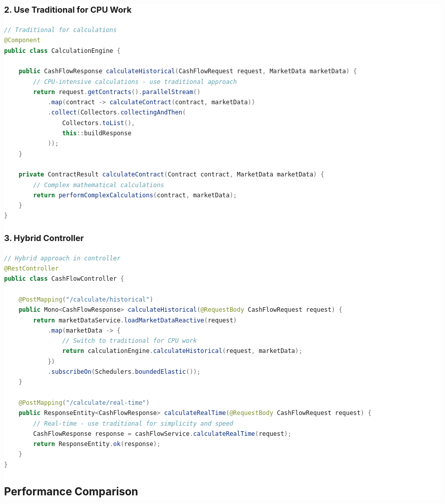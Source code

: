 ### **2. Use Traditional for CPU Work**
```java
// Traditional for calculations
@Component
public class CalculationEngine {
    
    public CashFlowResponse calculateHistorical(CashFlowRequest request, MarketData marketData) {
        // CPU-intensive calculations - use traditional approach
        return request.getContracts().parallelStream()
            .map(contract -> calculateContract(contract, marketData))
            .collect(Collectors.collectingAndThen(
                Collectors.toList(),
                this::buildResponse
            ));
    }
    
    private ContractResult calculateContract(Contract contract, MarketData marketData) {
        // Complex mathematical calculations
        return performComplexCalculations(contract, marketData);
    }
}
```

### **3. Hybrid Controller**
```java
// Hybrid approach in controller
@RestController
public class CashFlowController {
    
    @PostMapping("/calculate/historical")
    public Mono<CashFlowResponse> calculateHistorical(@RequestBody CashFlowRequest request) {
        return marketDataService.loadMarketDataReactive(request)
            .map(marketData -> {
                // Switch to traditional for CPU work
                return calculationEngine.calculateHistorical(request, marketData);
            })
            .subscribeOn(Schedulers.boundedElastic());
    }
    
    @PostMapping("/calculate/real-time")
    public ResponseEntity<CashFlowResponse> calculateRealTime(@RequestBody CashFlowRequest request) {
        // Real-time - use traditional for simplicity and speed
        CashFlowResponse response = cashFlowService.calculateRealTime(request);
        return ResponseEntity.ok(response);
    }
}
```

## Performance Comparison
